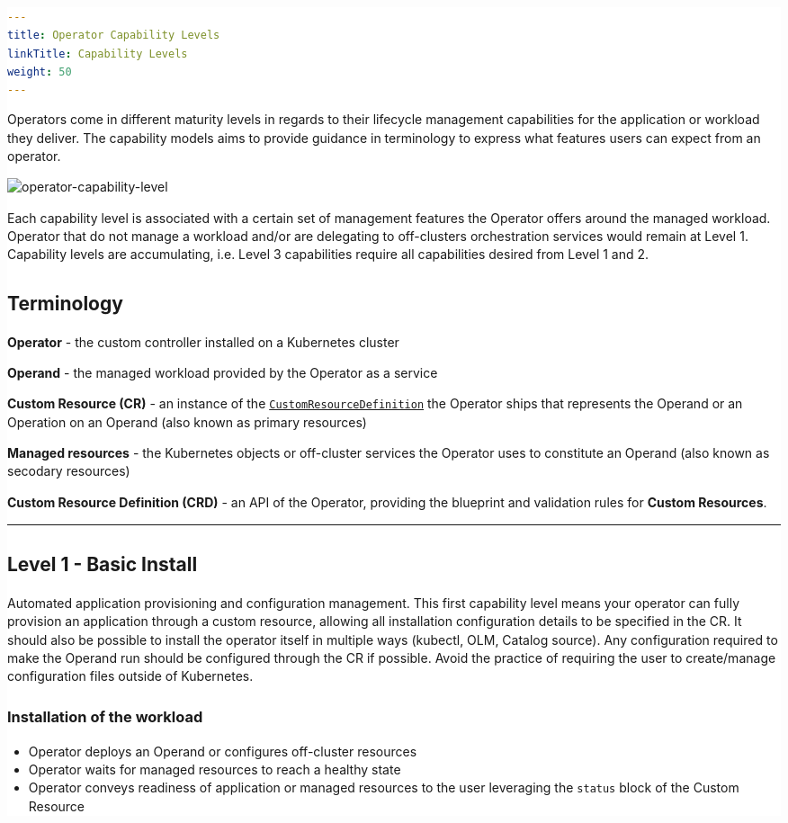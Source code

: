```yaml
---
title: Operator Capability Levels
linkTitle: Capability Levels
weight: 50
---
```


Operators come in different maturity levels in regards to their lifecycle management capabilities for the application or workload they deliver. The capability models aims to provide guidance in terminology to express what features users can expect from an operator.

![operator-capability-level](/operator-capability-level.png)

Each capability level is associated with a certain set of management features the Operator offers around the managed workload. Operator that do not manage a workload and/or are delegating to off-clusters orchestration services would remain at Level 1. Capability levels are accumulating, i.e. Level 3 capabilities require all capabilities desired from Level 1 and 2.


## Terminology

**Operator** - the custom controller installed on a Kubernetes cluster

**Operand** - the managed workload provided by the Operator as a service

**Custom Resource (CR)** - an instance of the [`CustomResourceDefinition`](https://kubernetes.io/docs/tasks/extend-kubernetes/custom-resources/custom-resource-definitions/) the Operator ships that represents the Operand or an Operation on an Operand (also known as primary resources)

**Managed resources** - the Kubernetes objects or off-cluster services the Operator uses to constitute an Operand (also known as secodary resources)

**Custom Resource Definition (CRD)** - an API of the Operator, providing the blueprint and validation rules for **Custom Resources**.

---

## Level 1 - Basic Install

Automated application provisioning and configuration management. This first capability level means your operator can fully provision an application through a custom resource, allowing all installation configuration details to be specified in the CR. It should also be possible to install the operator itself in multiple ways (kubectl, OLM, Catalog source). Any configuration required to make the Operand run should be configured through the CR if possible. Avoid the practice of requiring the user to create/manage configuration files outside of Kubernetes.

### Installation of the workload

- Operator deploys an Operand or configures off-cluster resources
- Operator waits for managed resources to reach a healthy state
- Operator conveys readiness of application or managed resources to the user leveraging the `status` block of the Custom Resource
